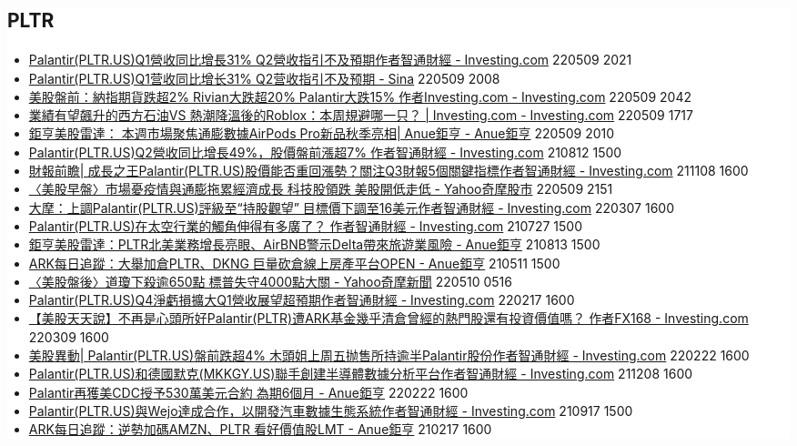 ## PLTR


- [Palantir(PLTR.US)Q1營收同比增長31% Q2營收指引不及預期作者智通財經 - Investing.com](https://hk.investing.com/news/stock-market-news/article-230460 "Palantir(PLTR.US)Q1營收同比增長31% Q2營收指引不及預期作者智通財經 - Investing.com") 220509 2021
- [Palantir(PLTR.US)Q1营收同比增长31% Q2营收指引不及预期 - Sina](https://finance.sina.com.cn/stock/hkstock/hkstocknews/2022-05-09/doc-imcwipii8922557.shtml "Palantir(PLTR.US)Q1营收同比增长31% Q2营收指引不及预期 - Sina") 220509 2008
- [美股盤前：納指期貨跌超2% Rivian大跌超20% Palantir大跌15% 作者Investing.com - Investing.com](https://hk.investing.com/news/stock-market-news/article-230463 "美股盤前：納指期貨跌超2% Rivian大跌超20% Palantir大跌15% 作者Investing.com - Investing.com") 220509 2042
- [業績有望飆升的西方石油VS 熱潮降溫後的Roblox：本周規避哪一只？ | Investing.com - Investing.com](https://hk.investing.com/analysis/article-100624 "業績有望飆升的西方石油VS 熱潮降溫後的Roblox：本周規避哪一只？ | Investing.com - Investing.com") 220509 1717
- [鉅亨美股雷達： 本週市場聚焦通膨數據AirPods Pro新品秋季亮相| Anue鉅亨 - Anue鉅亨](https://news.cnyes.com/news/id/4867434 "鉅亨美股雷達： 本週市場聚焦通膨數據AirPods Pro新品秋季亮相| Anue鉅亨 - Anue鉅亨") 220509 2010
- [Palantir(PLTR.US)Q2營收同比增長49%，股價盤前漲超7% 作者智通財經 - Investing.com](https://hk.investing.com/news/stock-market-news/article-182371 "Palantir(PLTR.US)Q2營收同比增長49%，股價盤前漲超7% 作者智通財經 - Investing.com") 210812 1500
- [財報前瞻| 成長之王Palantir(PLTR.US)股價能否重回漲勢？關注Q3財報5個關鍵指標作者智通財經 - Investing.com](https://hk.investing.com/news/stock-market-news/article-197048 "財報前瞻| 成長之王Palantir(PLTR.US)股價能否重回漲勢？關注Q3財報5個關鍵指標作者智通財經 - Investing.com") 211108 1600
- [〈美股早盤〉市場憂疫情與通膨拖累經濟成長 科技股領跌 美股開低走低 - Yahoo奇摩股市](https://tw.stock.yahoo.com/news/%E7%BE%8E%E8%82%A1%E6%97%A9%E7%9B%A4-%E5%B8%82%E5%A0%B4%E6%86%82%E7%96%AB%E6%83%85%E8%88%87%E9%80%9A%E8%86%A8%E6%8B%96%E7%B4%AF%E7%B6%93%E6%BF%9F%E6%88%90%E9%95%B7-%E7%A7%91%E6%8A%80%E8%82%A1%E9%A0%98%E8%B7%8C-%E7%BE%8E%E8%82%A1%E9%96%8B%E4%BD%8E%E8%B5%B0%E4%BD%8E-135109808.html "〈美股早盤〉市場憂疫情與通膨拖累經濟成長 科技股領跌 美股開低走低 - Yahoo奇摩股市") 220509 2151
- [大摩：上調Palantir(PLTR.US)評級至“持股觀望” 目標價下調至16美元作者智通財經 - Investing.com](https://hk.investing.com/news/stock-market-news/article-218891 "大摩：上調Palantir(PLTR.US)評級至“持股觀望” 目標價下調至16美元作者智通財經 - Investing.com") 220307 1600
- [Palantir(PLTR.US)在太空行業的觸角伸得有多廣了？ 作者智通財經 - Investing.com](https://hk.investing.com/news/stock-market-news/article-179101 "Palantir(PLTR.US)在太空行業的觸角伸得有多廣了？ 作者智通財經 - Investing.com") 210727 1500
- [鉅亨美股雷達：PLTR北美業務增長亮眼、AirBNB警示Delta帶來旅遊業風險 - Anue鉅亨](https://m.cnyes.com/news/id/4703235 "鉅亨美股雷達：PLTR北美業務增長亮眼、AirBNB警示Delta帶來旅遊業風險 - Anue鉅亨") 210813 1500
- [ARK每日追蹤：大舉加倉PLTR、DKNG 巨量砍倉線上房產平台OPEN - Anue鉅亨](https://m.cnyes.com/news/id/4643267 "ARK每日追蹤：大舉加倉PLTR、DKNG 巨量砍倉線上房產平台OPEN - Anue鉅亨") 210511 1500
- [〈美股盤後〉道瓊下殺逾650點 標普失守4000點大關 - Yahoo奇摩新聞](https://tw.news.yahoo.com/%E7%BE%8E%E8%82%A1%E7%9B%A4%E5%BE%8C-%E9%81%93%E7%93%8A%E4%B8%8B%E6%AE%BA%E9%80%BE650%E9%BB%9E-%E6%A8%99%E6%99%AE%E5%A4%B1%E5%AE%884000%E9%BB%9E%E5%A4%A7%E9%97%9C-211611651.html "〈美股盤後〉道瓊下殺逾650點 標普失守4000點大關 - Yahoo奇摩新聞") 220510 0516
- [Palantir(PLTR.US)Q4淨虧損擴大Q1營收展望超預期作者智通財經 - Investing.com](https://hk.investing.com/news/stock-market-news/article-215696 "Palantir(PLTR.US)Q4淨虧損擴大Q1營收展望超預期作者智通財經 - Investing.com") 220217 1600
- [【美股天天說】不再是心頭所好Palantir(PLTR)遭ARK基金幾乎清倉曾經的熱門股還有投資價值嗎？ 作者FX168 - Investing.com](https://hk.investing.com/news/stock-market-news/article-219290 "【美股天天說】不再是心頭所好Palantir(PLTR)遭ARK基金幾乎清倉曾經的熱門股還有投資價值嗎？ 作者FX168 - Investing.com") 220309 1600
- [美股異動| Palantir(PLTR.US)盤前跌超4% 木頭姐上周五抛售所持逾半Palantir股份作者智通財經 - Investing.com](https://hk.investing.com/news/stock-market-news/article-216407 "美股異動| Palantir(PLTR.US)盤前跌超4% 木頭姐上周五抛售所持逾半Palantir股份作者智通財經 - Investing.com") 220222 1600
- [Palantir(PLTR.US)和德國默克(MKKGY.US)聯手創建半導體數據分析平台作者智通財經 - Investing.com](https://hk.investing.com/news/stock-market-news/article-203449 "Palantir(PLTR.US)和德國默克(MKKGY.US)聯手創建半導體數據分析平台作者智通財經 - Investing.com") 211208 1600
- [Palantir再獲美CDC授予530萬美元合約 為期6個月 - Anue鉅亨](https://m.cnyes.com/news/id/4818189 "Palantir再獲美CDC授予530萬美元合約 為期6個月 - Anue鉅亨") 220222 1600
- [Palantir(PLTR.US)與Wejo達成合作，以開發汽車數據生態系統作者智通財經 - Investing.com](https://hk.investing.com/news/stock-market-news/article-188362 "Palantir(PLTR.US)與Wejo達成合作，以開發汽車數據生態系統作者智通財經 - Investing.com") 210917 1500
- [ARK每日追蹤：逆勢加碼AMZN、PLTR 看好價值股LMT - Anue鉅亨](https://m.cnyes.com/news/id/4568948 "ARK每日追蹤：逆勢加碼AMZN、PLTR 看好價值股LMT - Anue鉅亨") 210217 1600
